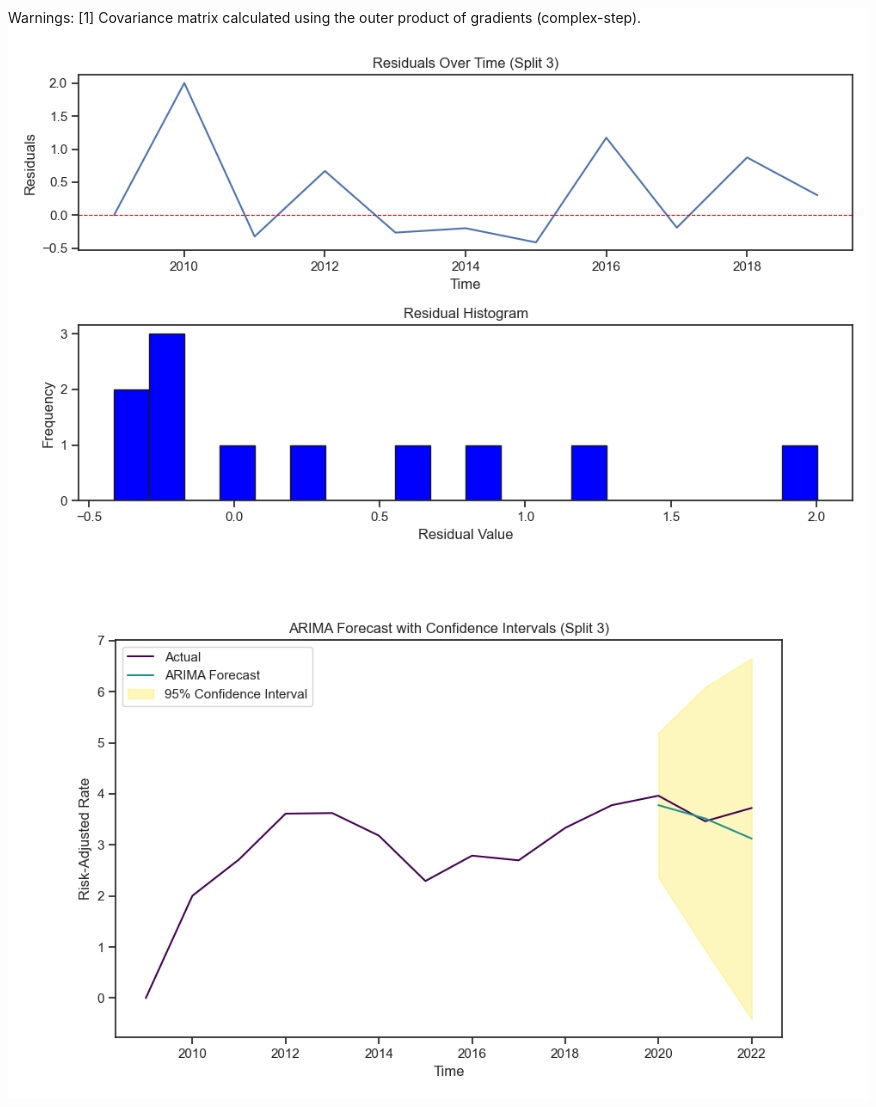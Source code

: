 Warnings:
[1] Covariance matrix calculated using the outer product of gradients (complex-step).

![Residual Histogram for aaa repair (ruptured, open)](./plots/arima/residuals_split_3.png)

![ARIMA Forecast for aaa repair (ruptured, open)](./plots/arima/arima_forecast_split_3.png)
